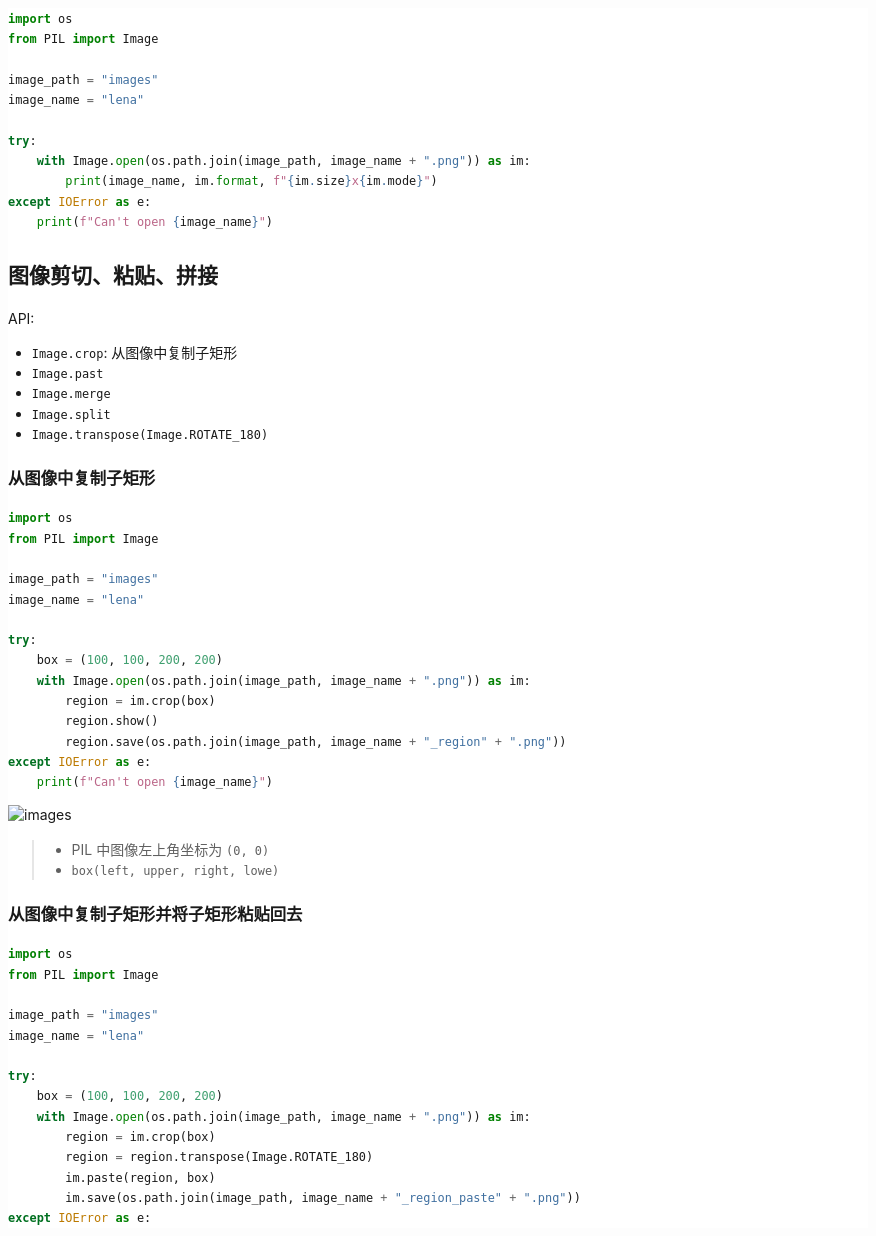 ```python
import os
from PIL import Image

image_path = "images"
image_name = "lena"

try:
    with Image.open(os.path.join(image_path, image_name + ".png")) as im:
        print(image_name, im.format, f"{im.size}x{im.mode}")
except IOError as e:
    print(f"Can't open {image_name}")
```

## 图像剪切、粘贴、拼接

API:

* `Image.crop`: 从图像中复制子矩形
* `Image.past`
* `Image.merge`
* `Image.split`
* `Image.transpose(Image.ROTATE_180)`

### 从图像中复制子矩形

```python
import os
from PIL import Image

image_path = "images"
image_name = "lena"

try:
    box = (100, 100, 200, 200)
    with Image.open(os.path.join(image_path, image_name + ".png")) as im:
        region = im.crop(box)
        region.show()
        region.save(os.path.join(image_path, image_name + "_region" + ".png"))
except IOError as e:
    print(f"Can't open {image_name}")
```

![images](images/lena_region.png)

> * PIL 中图像左上角坐标为 `(0, 0)`
> * `box(left, upper, right, lowe)`

### 从图像中复制子矩形并将子矩形粘贴回去

```python
import os
from PIL import Image

image_path = "images"
image_name = "lena"

try:
    box = (100, 100, 200, 200)
    with Image.open(os.path.join(image_path, image_name + ".png")) as im:
        region = im.crop(box)
        region = region.transpose(Image.ROTATE_180)
        im.paste(region, box)
        im.save(os.path.join(image_path, image_name + "_region_paste" + ".png"))
except IOError as e:
```